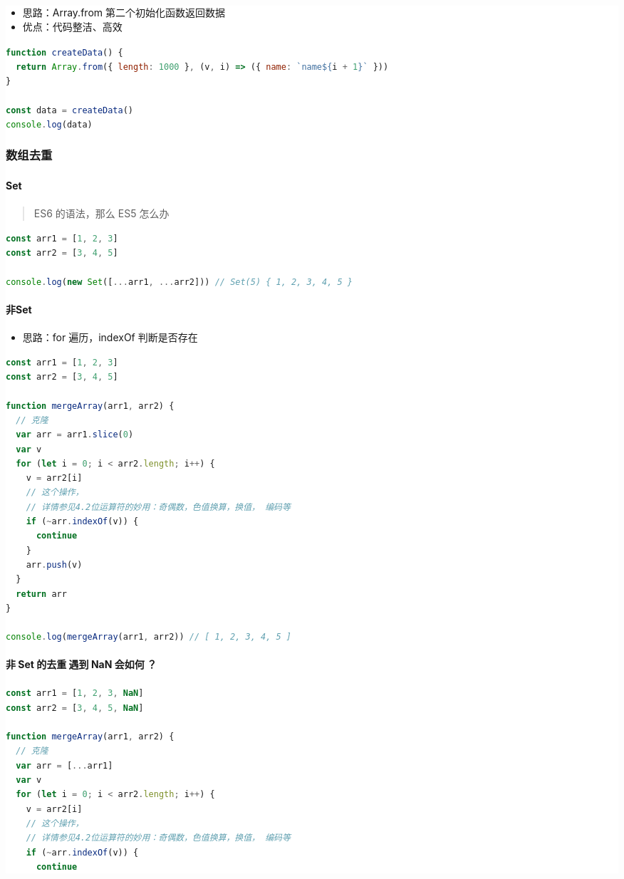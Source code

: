 * 思路：Array.from 第二个初始化函数返回数据
* 优点：代码整洁、高效

```javascript
function createData() {
  return Array.from({ length: 1000 }, (v, i) => ({ name: `name${i + 1}` }))
}

const data = createData()
console.log(data)
```

### 数组去重

#### Set

> ES6 的语法，那么 ES5 怎么办

```javascript
const arr1 = [1, 2, 3]
const arr2 = [3, 4, 5]

console.log(new Set([...arr1, ...arr2])) // Set(5) { 1, 2, 3, 4, 5 }
```

#### 非Set

* 思路：for 遍历，indexOf 判断是否存在

```javascript
const arr1 = [1, 2, 3]
const arr2 = [3, 4, 5]

function mergeArray(arr1, arr2) {
  // 克隆
  var arr = arr1.slice(0)
  var v
  for (let i = 0; i < arr2.length; i++) {
    v = arr2[i]
    // 这个操作，
    // 详情参见4.2位运算符的妙用：奇偶数，色值换算，换值， 编码等
    if (~arr.indexOf(v)) {
      continue
    }
    arr.push(v)
  }
  return arr
}

console.log(mergeArray(arr1, arr2)) // [ 1, 2, 3, 4, 5 ]
```

#### 非 Set 的去重 遇到 NaN 会如何 ？

```javascript
const arr1 = [1, 2, 3, NaN]
const arr2 = [3, 4, 5, NaN]

function mergeArray(arr1, arr2) {
  // 克隆
  var arr = [...arr1]
  var v
  for (let i = 0; i < arr2.length; i++) {
    v = arr2[i]
    // 这个操作，
    // 详情参见4.2位运算符的妙用：奇偶数，色值换算，换值， 编码等
    if (~arr.indexOf(v)) {
      continue
```

  [Symbol.iterator]: [][Symbol.iterator],